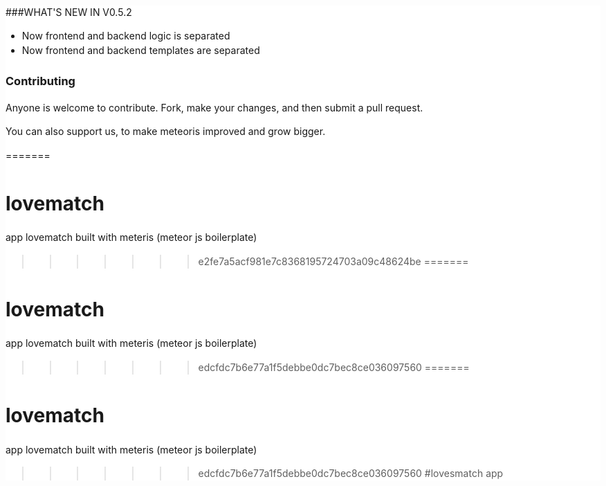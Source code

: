 ###WHAT'S NEW IN V0.5.2
- Now frontend and backend logic is separated
- Now frontend and backend templates are separated

### Contributing

Anyone is welcome to contribute. Fork, make your changes, and then submit a pull request.

You can also support us, to make meteoris improved and grow bigger.

=======
# lovematch
app lovematch built with meteris (meteor js boilerplate)
>>>>>>> e2fe7a5acf981e7c8368195724703a09c48624be
=======
# lovematch
app lovematch built with meteris (meteor js boilerplate)
>>>>>>> edcfdc7b6e77a1f5debbe0dc7bec8ce036097560
=======
# lovematch
app lovematch built with meteris (meteor js boilerplate)
>>>>>>> edcfdc7b6e77a1f5debbe0dc7bec8ce036097560
#lovesmatch app
